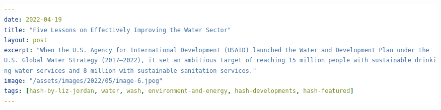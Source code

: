 ```yaml
---
date: 2022-04-19
title: "Five Lessons on Effectively Improving the Water Sector"
layout: post
excerpt: "When the U.S. Agency for International Development (USAID) launched the Water and Development Plan under the U.S. Global Water Strategy (2017–2022), it set an ambitious target of reaching 15 million people with sustainable drinking water services and 8 million with sustainable sanitation services."
image: "/assets/images/2022/05/image-6.jpeg"
tags: [hash-by-liz-jordan, water, wash, environment-and-energy, hash-developments, hash-featured]
---
```
